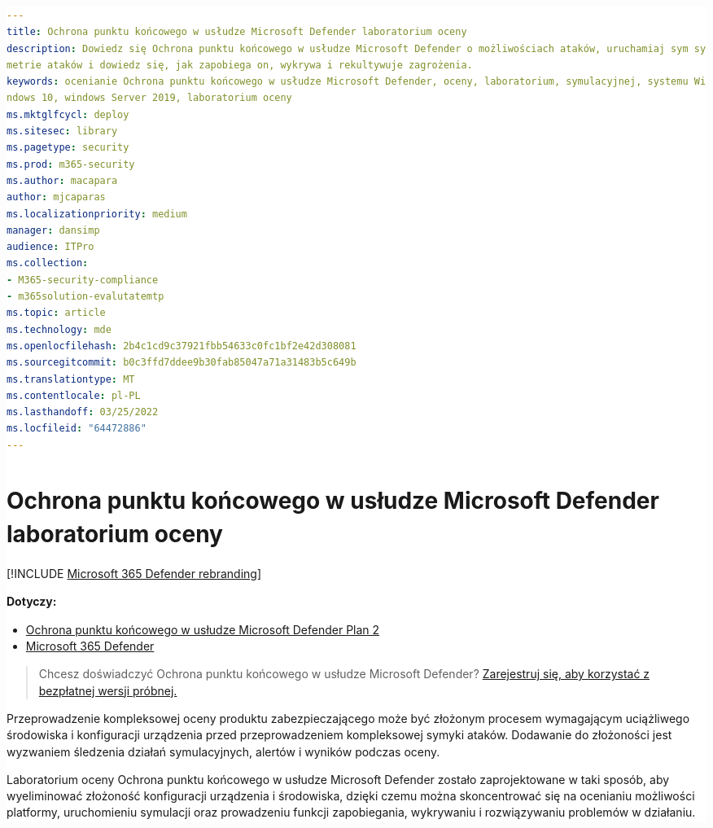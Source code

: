 ```yaml
---
title: Ochrona punktu końcowego w usłudze Microsoft Defender laboratorium oceny
description: Dowiedz się Ochrona punktu końcowego w usłudze Microsoft Defender o możliwościach ataków, uruchamiaj sym symetrie ataków i dowiedz się, jak zapobiega on, wykrywa i rekultywuje zagrożenia.
keywords: ocenianie Ochrona punktu końcowego w usłudze Microsoft Defender, oceny, laboratorium, symulacyjnej, systemu Windows 10, windows Server 2019, laboratorium oceny
ms.mktglfcycl: deploy
ms.sitesec: library
ms.pagetype: security
ms.prod: m365-security
ms.author: macapara
author: mjcaparas
ms.localizationpriority: medium
manager: dansimp
audience: ITPro
ms.collection:
- M365-security-compliance
- m365solution-evalutatemtp
ms.topic: article
ms.technology: mde
ms.openlocfilehash: 2b4c1cd9c37921fbb54633c0fc1bf2e42d308081
ms.sourcegitcommit: b0c3ffd7ddee9b30fab85047a71a31483b5c649b
ms.translationtype: MT
ms.contentlocale: pl-PL
ms.lasthandoff: 03/25/2022
ms.locfileid: "64472886"
---
```

# <a name="microsoft-defender-for-endpoint-evaluation-lab"></a>Ochrona punktu końcowego w usłudze Microsoft Defender laboratorium oceny

[!INCLUDE [Microsoft 365 Defender rebranding](../../includes/microsoft-defender.md)]

**Dotyczy:**
- [Ochrona punktu końcowego w usłudze Microsoft Defender Plan 2](https://go.microsoft.com/fwlink/?linkid=2154037)
- [Microsoft 365 Defender](https://go.microsoft.com/fwlink/?linkid=2118804)

> Chcesz doświadczyć Ochrona punktu końcowego w usłudze Microsoft Defender? [Zarejestruj się, aby korzystać z bezpłatnej wersji próbnej.](https://signup.microsoft.com/create-account/signup?products=7f379fee-c4f9-4278-b0a1-e4c8c2fcdf7e&ru=https://aka.ms/MDEp2OpenTrial?ocid=docs-wdatp-enablesiem-abovefoldlink)

Przeprowadzenie kompleksowej oceny produktu zabezpieczającego może być złożonym procesem wymagającym uciążliwego środowiska i konfiguracji urządzenia przed przeprowadzeniem kompleksowej symyki ataków. Dodawanie do złożoności jest wyzwaniem śledzenia działań symulacyjnych, alertów i wyników podczas oceny.

Laboratorium oceny Ochrona punktu końcowego w usłudze Microsoft Defender zostało zaprojektowane w taki sposób, aby wyeliminować złożoność konfiguracji urządzenia i środowiska, dzięki czemu można skoncentrować się na ocenianiu możliwości platformy, uruchomieniu symulacji oraz prowadzeniu funkcji zapobiegania, wykrywaniu i rozwiązywaniu problemów w działaniu.
